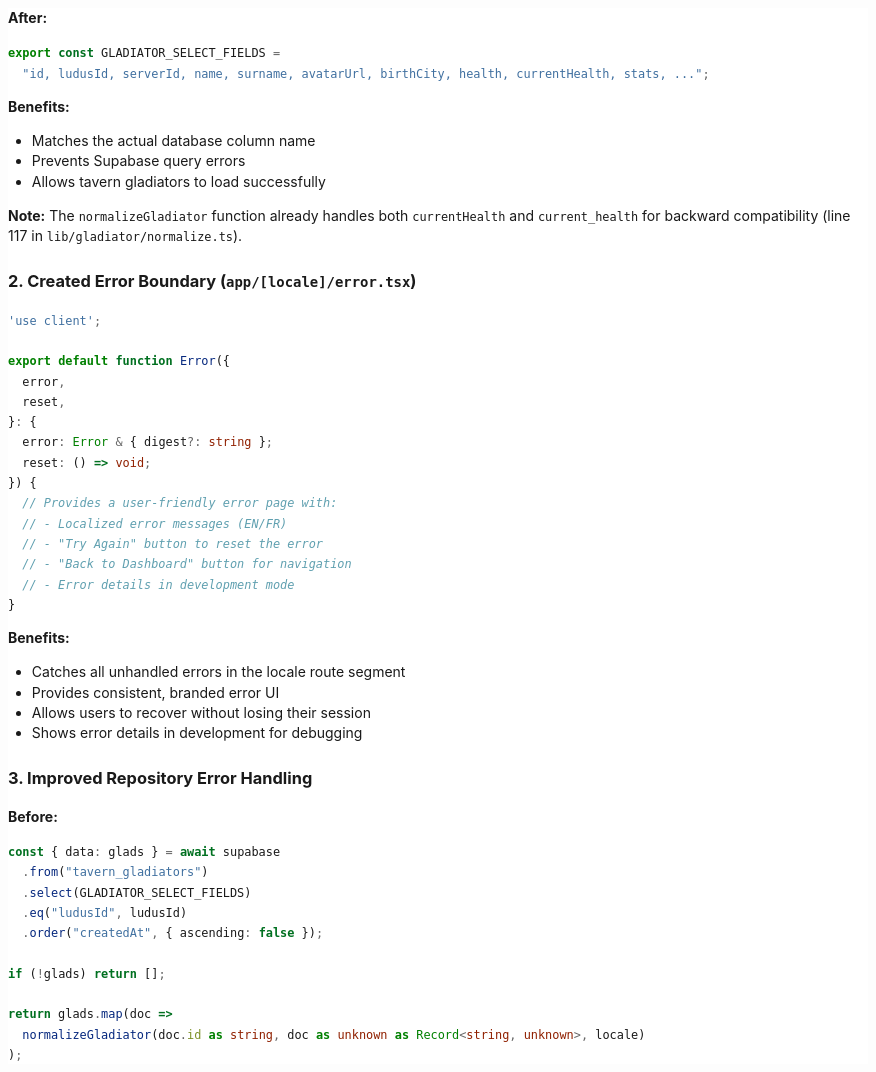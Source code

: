 **After:**
```typescript
export const GLADIATOR_SELECT_FIELDS =
  "id, ludusId, serverId, name, surname, avatarUrl, birthCity, health, currentHealth, stats, ...";
```

**Benefits:**
- Matches the actual database column name
- Prevents Supabase query errors
- Allows tavern gladiators to load successfully

**Note:** The `normalizeGladiator` function already handles both `currentHealth` and `current_health` for backward compatibility (line 117 in `lib/gladiator/normalize.ts`).

### 2. Created Error Boundary (`app/[locale]/error.tsx`)

```typescript
'use client';

export default function Error({
  error,
  reset,
}: {
  error: Error & { digest?: string };
  reset: () => void;
}) {
  // Provides a user-friendly error page with:
  // - Localized error messages (EN/FR)
  // - "Try Again" button to reset the error
  // - "Back to Dashboard" button for navigation
  // - Error details in development mode
}
```

**Benefits:**
- Catches all unhandled errors in the locale route segment
- Provides consistent, branded error UI
- Allows users to recover without losing their session
- Shows error details in development for debugging

### 3. Improved Repository Error Handling

**Before:**
```typescript
const { data: glads } = await supabase
  .from("tavern_gladiators")
  .select(GLADIATOR_SELECT_FIELDS)
  .eq("ludusId", ludusId)
  .order("createdAt", { ascending: false });

if (!glads) return [];

return glads.map(doc =>
  normalizeGladiator(doc.id as string, doc as unknown as Record<string, unknown>, locale)
);
```
